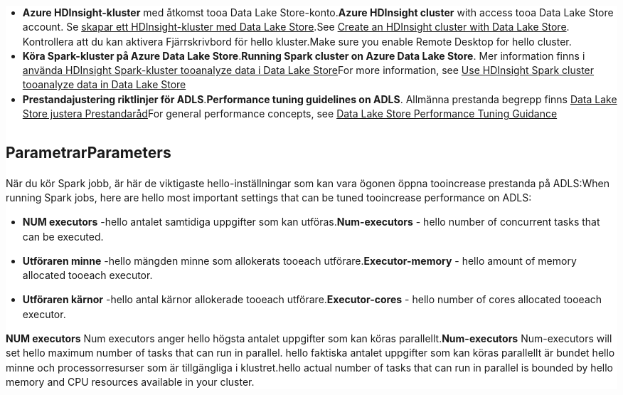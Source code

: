 * <span data-ttu-id="47ca8-112">**Azure HDInsight-kluster** med åtkomst tooa Data Lake Store-konto.</span><span class="sxs-lookup"><span data-stu-id="47ca8-112">**Azure HDInsight cluster** with access tooa Data Lake Store account.</span></span> <span data-ttu-id="47ca8-113">Se [skapar ett HDInsight-kluster med Data Lake Store](data-lake-store-hdinsight-hadoop-use-portal.md).</span><span class="sxs-lookup"><span data-stu-id="47ca8-113">See [Create an HDInsight cluster with Data Lake Store](data-lake-store-hdinsight-hadoop-use-portal.md).</span></span> <span data-ttu-id="47ca8-114">Kontrollera att du kan aktivera Fjärrskrivbord för hello kluster.</span><span class="sxs-lookup"><span data-stu-id="47ca8-114">Make sure you enable Remote Desktop for hello cluster.</span></span>
* <span data-ttu-id="47ca8-115">**Köra Spark-kluster på Azure Data Lake Store**.</span><span class="sxs-lookup"><span data-stu-id="47ca8-115">**Running Spark cluster on Azure Data Lake Store**.</span></span>  <span data-ttu-id="47ca8-116">Mer information finns i [använda HDInsight Spark-kluster tooanalyze data i Data Lake Store](https://docs.microsoft.com/en-us/azure/hdinsight/hdinsight-apache-spark-use-with-data-lake-store)</span><span class="sxs-lookup"><span data-stu-id="47ca8-116">For more information, see [Use HDInsight Spark cluster tooanalyze data in Data Lake Store](https://docs.microsoft.com/en-us/azure/hdinsight/hdinsight-apache-spark-use-with-data-lake-store)</span></span>
* <span data-ttu-id="47ca8-117">**Prestandajustering riktlinjer för ADLS**.</span><span class="sxs-lookup"><span data-stu-id="47ca8-117">**Performance tuning guidelines on ADLS**.</span></span>  <span data-ttu-id="47ca8-118">Allmänna prestanda begrepp finns [Data Lake Store justera Prestandaråd](https://docs.microsoft.com/en-us/azure/data-lake-store/data-lake-store-performance-tuning-guidance)</span><span class="sxs-lookup"><span data-stu-id="47ca8-118">For general performance concepts, see [Data Lake Store Performance Tuning Guidance](https://docs.microsoft.com/en-us/azure/data-lake-store/data-lake-store-performance-tuning-guidance)</span></span> 

## <a name="parameters"></a><span data-ttu-id="47ca8-119">Parametrar</span><span class="sxs-lookup"><span data-stu-id="47ca8-119">Parameters</span></span>

<span data-ttu-id="47ca8-120">När du kör Spark jobb, är här de viktigaste hello-inställningar som kan vara ögonen öppna tooincrease prestanda på ADLS:</span><span class="sxs-lookup"><span data-stu-id="47ca8-120">When running Spark jobs, here are hello most important settings that can be tuned tooincrease performance on ADLS:</span></span>

* <span data-ttu-id="47ca8-121">**NUM executors** -hello antalet samtidiga uppgifter som kan utföras.</span><span class="sxs-lookup"><span data-stu-id="47ca8-121">**Num-executors** - hello number of concurrent tasks that can be executed.</span></span>

* <span data-ttu-id="47ca8-122">**Utföraren minne** -hello mängden minne som allokerats tooeach utförare.</span><span class="sxs-lookup"><span data-stu-id="47ca8-122">**Executor-memory** - hello amount of memory allocated tooeach executor.</span></span>

* <span data-ttu-id="47ca8-123">**Utföraren kärnor** -hello antal kärnor allokerade tooeach utförare.</span><span class="sxs-lookup"><span data-stu-id="47ca8-123">**Executor-cores** - hello number of cores allocated tooeach executor.</span></span>                     

<span data-ttu-id="47ca8-124">**NUM executors** Num executors anger hello högsta antalet uppgifter som kan köras parallellt.</span><span class="sxs-lookup"><span data-stu-id="47ca8-124">**Num-executors** Num-executors will set hello maximum number of tasks that can run in parallel.</span></span>  <span data-ttu-id="47ca8-125">hello faktiska antalet uppgifter som kan köras parallellt är bundet hello minne och processorresurser som är tillgängliga i klustret.</span><span class="sxs-lookup"><span data-stu-id="47ca8-125">hello actual number of tasks that can run in parallel is bounded by hello memory and CPU resources available in your cluster.</span></span>
